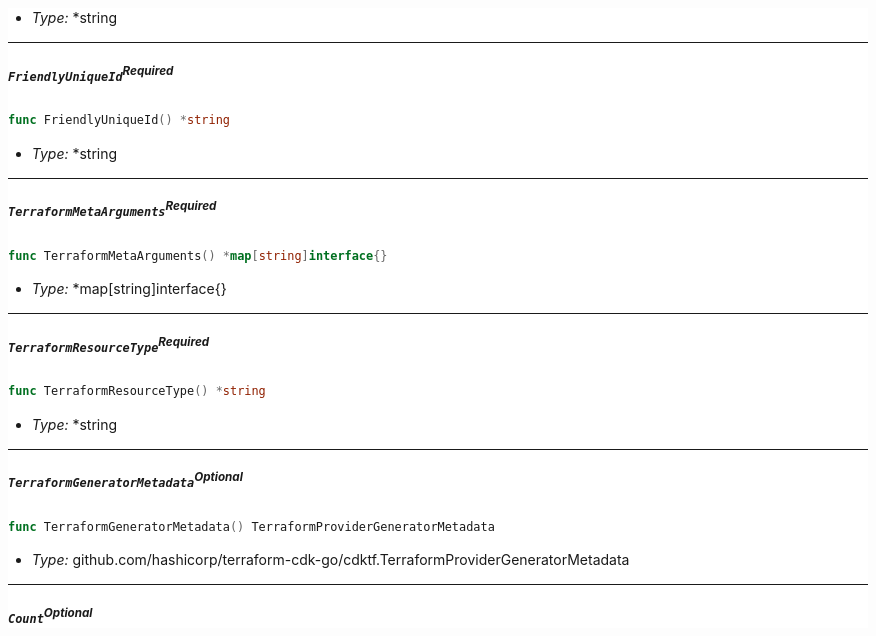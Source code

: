 - *Type:* *string

---

##### `FriendlyUniqueId`<sup>Required</sup> <a name="FriendlyUniqueId" id="@cdktf/provider-cloudflare.dataCloudflareEmailRoutingDns.DataCloudflareEmailRoutingDns.property.friendlyUniqueId"></a>

```go
func FriendlyUniqueId() *string
```

- *Type:* *string

---

##### `TerraformMetaArguments`<sup>Required</sup> <a name="TerraformMetaArguments" id="@cdktf/provider-cloudflare.dataCloudflareEmailRoutingDns.DataCloudflareEmailRoutingDns.property.terraformMetaArguments"></a>

```go
func TerraformMetaArguments() *map[string]interface{}
```

- *Type:* *map[string]interface{}

---

##### `TerraformResourceType`<sup>Required</sup> <a name="TerraformResourceType" id="@cdktf/provider-cloudflare.dataCloudflareEmailRoutingDns.DataCloudflareEmailRoutingDns.property.terraformResourceType"></a>

```go
func TerraformResourceType() *string
```

- *Type:* *string

---

##### `TerraformGeneratorMetadata`<sup>Optional</sup> <a name="TerraformGeneratorMetadata" id="@cdktf/provider-cloudflare.dataCloudflareEmailRoutingDns.DataCloudflareEmailRoutingDns.property.terraformGeneratorMetadata"></a>

```go
func TerraformGeneratorMetadata() TerraformProviderGeneratorMetadata
```

- *Type:* github.com/hashicorp/terraform-cdk-go/cdktf.TerraformProviderGeneratorMetadata

---

##### `Count`<sup>Optional</sup> <a name="Count" id="@cdktf/provider-cloudflare.dataCloudflareEmailRoutingDns.DataCloudflareEmailRoutingDns.property.count"></a>
